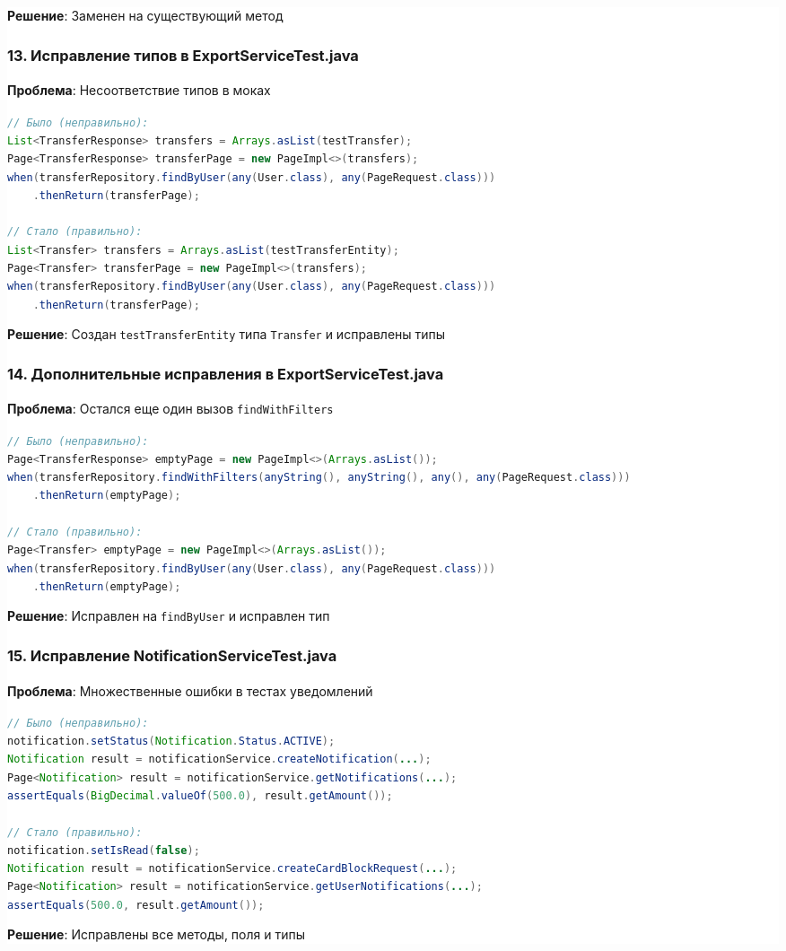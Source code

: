 **Решение**: Заменен на существующий метод

### 13. Исправление типов в ExportServiceTest.java
**Проблема**: Несоответствие типов в моках
```java
// Было (неправильно):
List<TransferResponse> transfers = Arrays.asList(testTransfer);
Page<TransferResponse> transferPage = new PageImpl<>(transfers);
when(transferRepository.findByUser(any(User.class), any(PageRequest.class)))
    .thenReturn(transferPage);

// Стало (правильно):
List<Transfer> transfers = Arrays.asList(testTransferEntity);
Page<Transfer> transferPage = new PageImpl<>(transfers);
when(transferRepository.findByUser(any(User.class), any(PageRequest.class)))
    .thenReturn(transferPage);
```

**Решение**: Создан `testTransferEntity` типа `Transfer` и исправлены типы

### 14. Дополнительные исправления в ExportServiceTest.java
**Проблема**: Остался еще один вызов `findWithFilters`
```java
// Было (неправильно):
Page<TransferResponse> emptyPage = new PageImpl<>(Arrays.asList());
when(transferRepository.findWithFilters(anyString(), anyString(), any(), any(PageRequest.class)))
    .thenReturn(emptyPage);

// Стало (правильно):
Page<Transfer> emptyPage = new PageImpl<>(Arrays.asList());
when(transferRepository.findByUser(any(User.class), any(PageRequest.class)))
    .thenReturn(emptyPage);
```

**Решение**: Исправлен на `findByUser` и исправлен тип

### 15. Исправление NotificationServiceTest.java
**Проблема**: Множественные ошибки в тестах уведомлений
```java
// Было (неправильно):
notification.setStatus(Notification.Status.ACTIVE);
Notification result = notificationService.createNotification(...);
Page<Notification> result = notificationService.getNotifications(...);
assertEquals(BigDecimal.valueOf(500.0), result.getAmount());

// Стало (правильно):
notification.setIsRead(false);
Notification result = notificationService.createCardBlockRequest(...);
Page<Notification> result = notificationService.getUserNotifications(...);
assertEquals(500.0, result.getAmount());
```

**Решение**: Исправлены все методы, поля и типы

